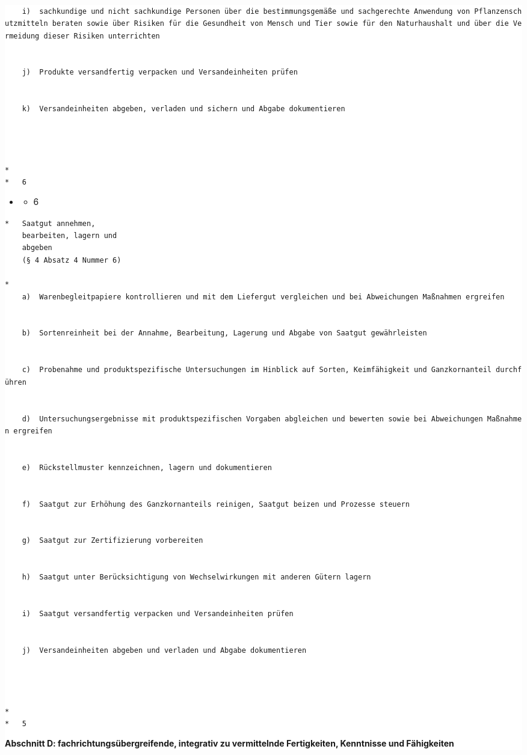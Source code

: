 
        i)  sachkundige und nicht sachkundige Personen über die bestimmungsgemäße und sachgerechte Anwendung von Pflanzenschutzmitteln beraten sowie über Risiken für die Gesundheit von Mensch und Tier sowie für den Naturhaushalt und über die Vermeidung dieser Risiken unterrichten


        j)  Produkte versandfertig verpacken und Versandeinheiten prüfen


        k)  Versandeinheiten abgeben, verladen und sichern und Abgabe dokumentieren




    *
    *   6


*    *   6

    *   Saatgut annehmen,
        bearbeiten, lagern und
        abgeben
        (§ 4 Absatz 4 Nummer 6)

    *
        a)  Warenbegleitpapiere kontrollieren und mit dem Liefergut vergleichen und bei Abweichungen Maßnahmen ergreifen


        b)  Sortenreinheit bei der Annahme, Bearbeitung, Lagerung und Abgabe von Saatgut gewährleisten


        c)  Probenahme und produktspezifische Untersuchungen im Hinblick auf Sorten, Keimfähigkeit und Ganzkornanteil durchführen


        d)  Untersuchungsergebnisse mit produktspezifischen Vorgaben abgleichen und bewerten sowie bei Abweichungen Maßnahmen ergreifen


        e)  Rückstellmuster kennzeichnen, lagern und dokumentieren


        f)  Saatgut zur Erhöhung des Ganzkornanteils reinigen, Saatgut beizen und Prozesse steuern


        g)  Saatgut zur Zertifizierung vorbereiten


        h)  Saatgut unter Berücksichtigung von Wechselwirkungen mit anderen Gütern lagern


        i)  Saatgut versandfertig verpacken und Versandeinheiten prüfen


        j)  Versandeinheiten abgeben und verladen und Abgabe dokumentieren




    *
    *   5




**Abschnitt D: fachrichtungsübergreifende, integrativ zu vermittelnde Fertigkeiten, Kenntnisse und Fähigkeiten**
## 
